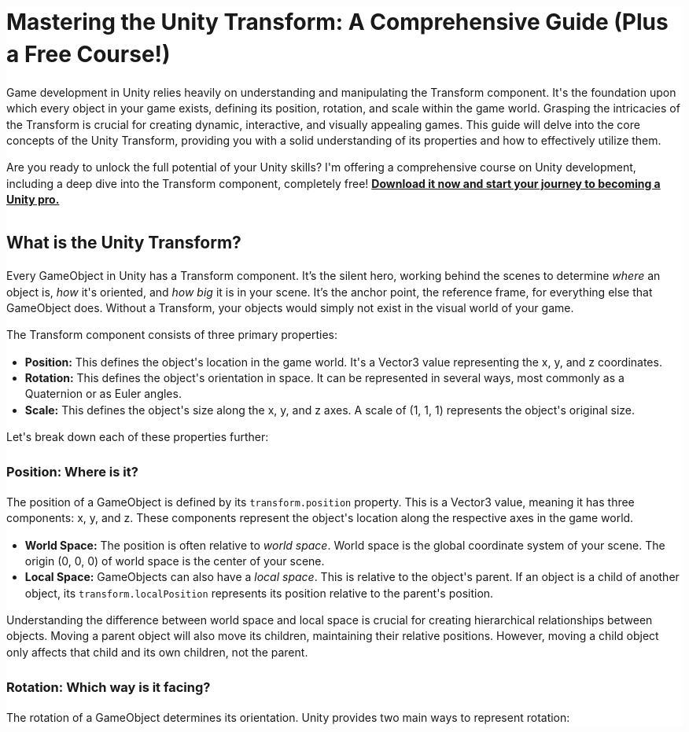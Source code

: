 # Mastering the Unity Transform: A Comprehensive Guide (Plus a Free Course!)

Game development in Unity relies heavily on understanding and manipulating the Transform component. It's the foundation upon which every object in your game exists, defining its position, rotation, and scale within the game world. Grasping the intricacies of the Transform is crucial for creating dynamic, interactive, and visually appealing games. This guide will delve into the core concepts of the Unity Transform, providing you with a solid understanding of its properties and how to effectively utilize them.

Are you ready to unlock the full potential of your Unity skills? I'm offering a comprehensive course on Unity development, including a deep dive into the Transform component, completely free! **[Download it now and start your journey to becoming a Unity pro.](https://udemywork.com/unity-transform)**

## What is the Unity Transform?

Every GameObject in Unity has a Transform component. It’s the silent hero, working behind the scenes to determine *where* an object is, *how* it's oriented, and *how big* it is in your scene. It’s the anchor point, the reference frame, for everything else that GameObject does. Without a Transform, your objects would simply not exist in the visual world of your game.

The Transform component consists of three primary properties:

*   **Position:** This defines the object's location in the game world. It's a Vector3 value representing the x, y, and z coordinates.
*   **Rotation:** This defines the object's orientation in space. It can be represented in several ways, most commonly as a Quaternion or as Euler angles.
*   **Scale:** This defines the object's size along the x, y, and z axes. A scale of (1, 1, 1) represents the object's original size.

Let's break down each of these properties further:

### Position: Where is it?

The position of a GameObject is defined by its `transform.position` property. This is a Vector3 value, meaning it has three components: x, y, and z. These components represent the object's location along the respective axes in the game world.

*   **World Space:** The position is often relative to *world space*. World space is the global coordinate system of your scene. The origin (0, 0, 0) of world space is the center of your scene.
*   **Local Space:** GameObjects can also have a *local space*.  This is relative to the object's parent.  If an object is a child of another object, its `transform.localPosition` represents its position relative to the parent's position.

Understanding the difference between world space and local space is crucial for creating hierarchical relationships between objects. Moving a parent object will also move its children, maintaining their relative positions.  However, moving a child object only affects that child and its own children, not the parent.

### Rotation: Which way is it facing?

The rotation of a GameObject determines its orientation. Unity provides two main ways to represent rotation:
